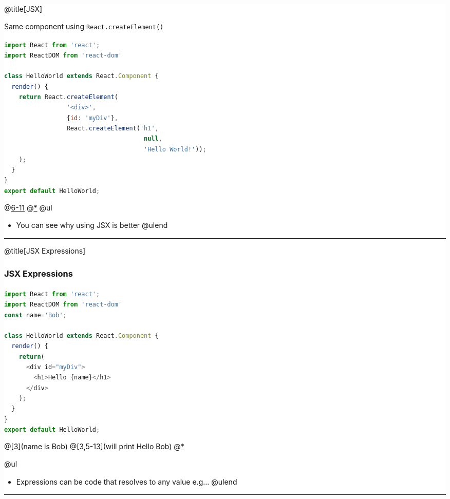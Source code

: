 @title[JSX]

Same component using `React.createElement()`

```javascript
import React from 'react';
import ReactDOM from 'react-dom'

class HelloWorld extends React.Component {
  render() {
    return React.createElement(
                 '<div>', 
                 {id: 'myDiv'}, 
                 React.createElement('h1',
                                      null,
                                      'Hello World!'));
    );
  }
}
export default HelloWorld;
```
@[6-11](!JSX)
@[*]()
@ul[](true)
- You can see why using JSX is better
@ulend

---
@title[JSX Expressions]
### JSX Expressions



```javascript
import React from 'react';
import ReactDOM from 'react-dom'
const name='Bob';

class HelloWorld extends React.Component {
  render() {
    return(
      <div id="myDiv">
        <h1>Hello {name}</h1>
      </div>
    );   
  }
}
export default HelloWorld;
```
@[3](name is Bob)
@[3,5-13](will print Hello Bob)
@[*]()


@ul[](true)
- Expressions can be code that resolves to any value e.g...
@ulend

---